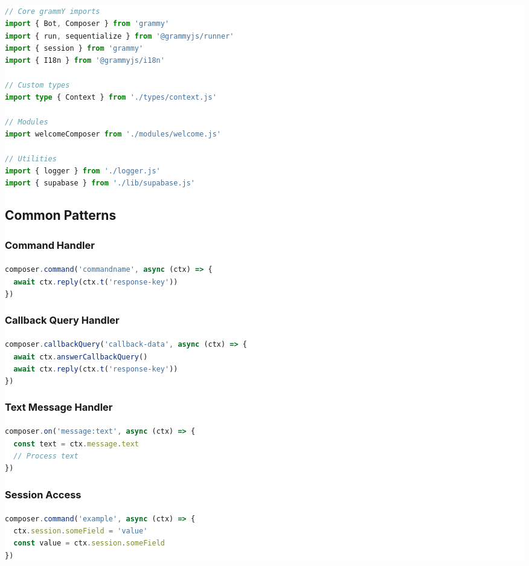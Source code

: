 ```typescript
// Core grammY imports
import { Bot, Composer } from 'grammy'
import { run, sequentialize } from '@grammyjs/runner'
import { session } from 'grammy'
import { I18n } from '@grammyjs/i18n'

// Custom types
import type { Context } from './types/context.js'

// Modules
import welcomeComposer from './modules/welcome.js'

// Utilities
import { logger } from './logger.js'
import { supabase } from './lib/supabase.js'
```

## Common Patterns

### Command Handler

```typescript
composer.command('commandname', async (ctx) => {
  await ctx.reply(ctx.t('response-key'))
})
```

### Callback Query Handler

```typescript
composer.callbackQuery('callback-data', async (ctx) => {
  await ctx.answerCallbackQuery()
  await ctx.reply(ctx.t('response-key'))
})
```

### Text Message Handler

```typescript
composer.on('message:text', async (ctx) => {
  const text = ctx.message.text
  // Process text
})
```

### Session Access

```typescript
composer.command('example', async (ctx) => {
  ctx.session.someField = 'value'
  const value = ctx.session.someField
})
```
